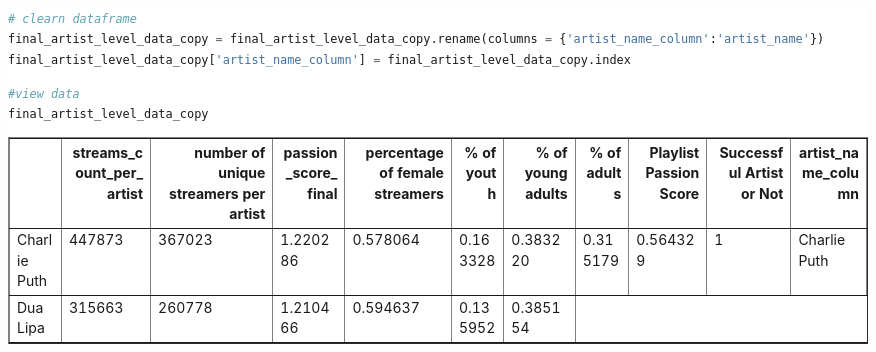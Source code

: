 ```python
# clearn dataframe
final_artist_level_data_copy = final_artist_level_data_copy.rename(columns = {'artist_name_column':'artist_name'})
final_artist_level_data_copy['artist_name_column'] = final_artist_level_data_copy.index
```


```python
#view data
final_artist_level_data_copy
```




<div>
<style scoped>
    .dataframe tbody tr th:only-of-type {
        vertical-align: middle;
    }

    .dataframe tbody tr th {
        vertical-align: top;
    }

    .dataframe thead th {
        text-align: right;
    }
</style>
<table border="1" class="dataframe">
  <thead>
    <tr style="text-align: right;">
      <th></th>
      <th>streams_count_per_artist</th>
      <th>number of unique streamers per artist</th>
      <th>passion_score_final</th>
      <th>percentage of female streamers</th>
      <th>% of youth</th>
      <th>% of young adults</th>
      <th>% of adults</th>
      <th>Playlist Passion Score</th>
      <th>Successful Artist or Not</th>
      <th>artist_name_column</th>
    </tr>
  </thead>
  <tbody>
    <tr>
      <td>Charlie Puth</td>
      <td>447873</td>
      <td>367023</td>
      <td>1.220286</td>
      <td>0.578064</td>
      <td>0.163328</td>
      <td>0.383220</td>
      <td>0.315179</td>
      <td>0.564329</td>
      <td>1</td>
      <td>Charlie Puth</td>
    </tr>
    <tr>
      <td>Dua Lipa</td>
      <td>315663</td>
      <td>260778</td>
      <td>1.210466</td>
      <td>0.594637</td>
      <td>0.135952</td>
      <td>0.385154</td>